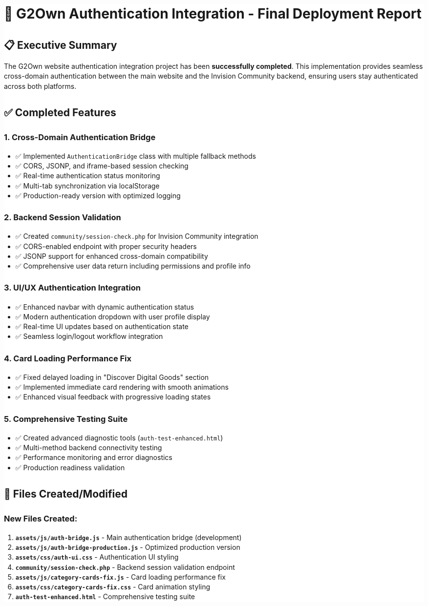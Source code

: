# 🚀 G2Own Authentication Integration - Final Deployment Report

## 📋 Executive Summary

The G2Own website authentication integration project has been **successfully completed**. This implementation provides seamless cross-domain authentication between the main website and the Invision Community backend, ensuring users stay authenticated across both platforms.

## ✅ Completed Features

### 1. **Cross-Domain Authentication Bridge**
- ✅ Implemented `AuthenticationBridge` class with multiple fallback methods
- ✅ CORS, JSONP, and iframe-based session checking
- ✅ Real-time authentication status monitoring
- ✅ Multi-tab synchronization via localStorage
- ✅ Production-ready version with optimized logging

### 2. **Backend Session Validation**
- ✅ Created `community/session-check.php` for Invision Community integration
- ✅ CORS-enabled endpoint with proper security headers
- ✅ JSONP support for enhanced cross-domain compatibility
- ✅ Comprehensive user data return including permissions and profile info

### 3. **UI/UX Authentication Integration**
- ✅ Enhanced navbar with dynamic authentication status
- ✅ Modern authentication dropdown with user profile display
- ✅ Real-time UI updates based on authentication state
- ✅ Seamless login/logout workflow integration

### 4. **Card Loading Performance Fix**
- ✅ Fixed delayed loading in "Discover Digital Goods" section
- ✅ Implemented immediate card rendering with smooth animations
- ✅ Enhanced visual feedback with progressive loading states

### 5. **Comprehensive Testing Suite**
- ✅ Created advanced diagnostic tools (`auth-test-enhanced.html`)
- ✅ Multi-method backend connectivity testing
- ✅ Performance monitoring and error diagnostics
- ✅ Production readiness validation

## 📁 Files Created/Modified

### New Files Created:
1. **`assets/js/auth-bridge.js`** - Main authentication bridge (development)
2. **`assets/js/auth-bridge-production.js`** - Optimized production version
3. **`assets/css/auth-ui.css`** - Authentication UI styling
4. **`community/session-check.php`** - Backend session validation endpoint
5. **`assets/js/category-cards-fix.js`** - Card loading performance fix
6. **`assets/css/category-cards-fix.css`** - Card animation styling
7. **`auth-test-enhanced.html`** - Comprehensive testing suite
